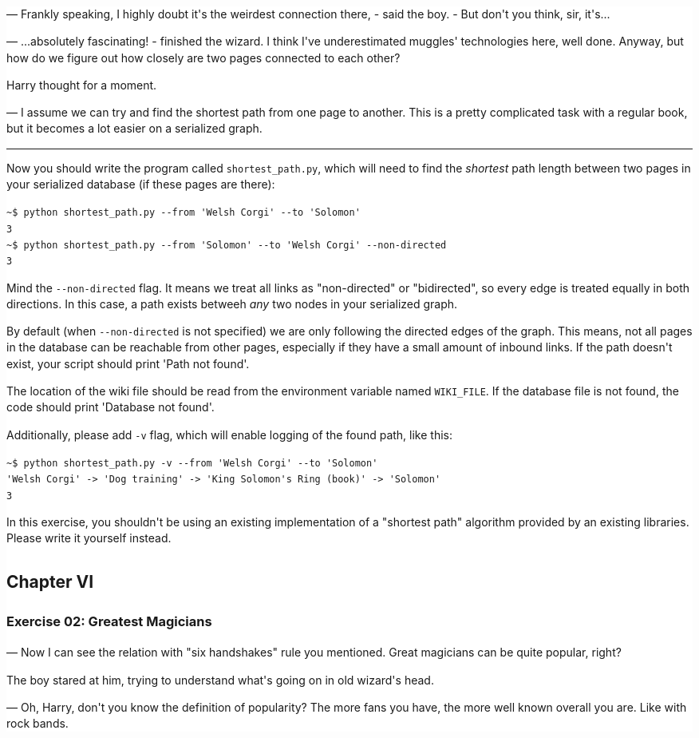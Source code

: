  &mdash; Frankly speaking, I highly doubt it's the weirdest connection there, - said the boy. - But
 don't you think, sir, it's...
 
 &mdash; ...absolutely fascinating! - finished the wizard. I think I've underestimated muggles'
 technologies here, well done. Anyway, but how do we figure out how closely are two pages 
 connected to each other?

Harry thought for a moment. 

 &mdash; I assume we can try and find the shortest path from one page to another. This is a pretty
 complicated task with a regular book, but it becomes a lot easier on a serialized graph.

-----

Now you should write the program called `shortest_path.py`, which will need to find the *shortest*
path length between two pages in your serialized database (if these pages are there):

```
~$ python shortest_path.py --from 'Welsh Corgi' --to 'Solomon'
3
~$ python shortest_path.py --from 'Solomon' --to 'Welsh Corgi' --non-directed
3
```

Mind the `--non-directed` flag. It means we treat all links as \"non-directed\" or \"bidirected\", so
every edge is treated equally in both directions. In this case, a path exists betweeh *any* two
nodes in your serialized graph.

By default (when `--non-directed` is not specified) we are only following the directed edges of 
the graph. This means, not all pages in the database can be reachable from other pages, especially 
if they  have a small amount of inbound links. If the path doesn't exist, your script should print
'Path not found'.

The location of the wiki file should be read from the environment variable named `WIKI_FILE`. If
the database file is not found, the code should print 'Database not found'.

Additionally, please add `-v` flag, which will enable logging of the found path, like this:

```
~$ python shortest_path.py -v --from 'Welsh Corgi' --to 'Solomon'
'Welsh Corgi' -> 'Dog training' -> 'King Solomon's Ring (book)' -> 'Solomon'
3
```

In this exercise, you shouldn't be using an existing implementation of a \"shortest path\"
algorithm provided by an existing libraries. Please write it yourself instead.


<h2 id=\"chapter-vi\" >Chapter VI</h2>
<h3 id=\"ex01\">Exercise 02: Greatest Magicians</h3>

 &mdash; Now I can see the relation with \"six handshakes\" rule you mentioned. Great magicians 
 can be quite popular, right?

The boy stared at him, trying to understand what's going on in old wizard's head.

 &mdash; Oh, Harry, don't you know the definition of popularity? The more fans you have, the more
 well known overall you are. Like with rock bands.
